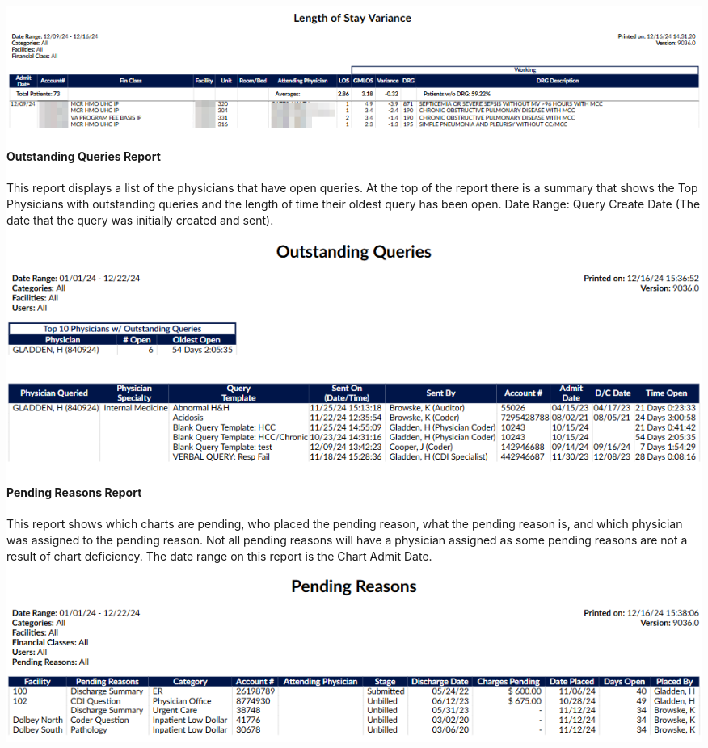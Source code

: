 ![Length of Stay Variance Report](LOSVariance.png)

#### Outstanding Queries Report

This report displays a list of the physicians that have open queries. At the top of the report there is a
summary that shows the Top Physicians with outstanding queries and the length of time their oldest
query has been open. Date Range: Query Create Date (The date that the query was initially created and
sent).

![Outstanding Queries Report](OutstandingQueries.png)

#### Pending Reasons Report

This report shows which charts are pending, who placed the pending reason, what the pending reason
is, and which physician was assigned to the pending reason. Not all pending reasons will have a
physician assigned as some pending reasons are not a result of chart deficiency. The date range on this
report is the Chart Admit Date.

![Pending Reasons Report](PendReasonsRrpt.png)
